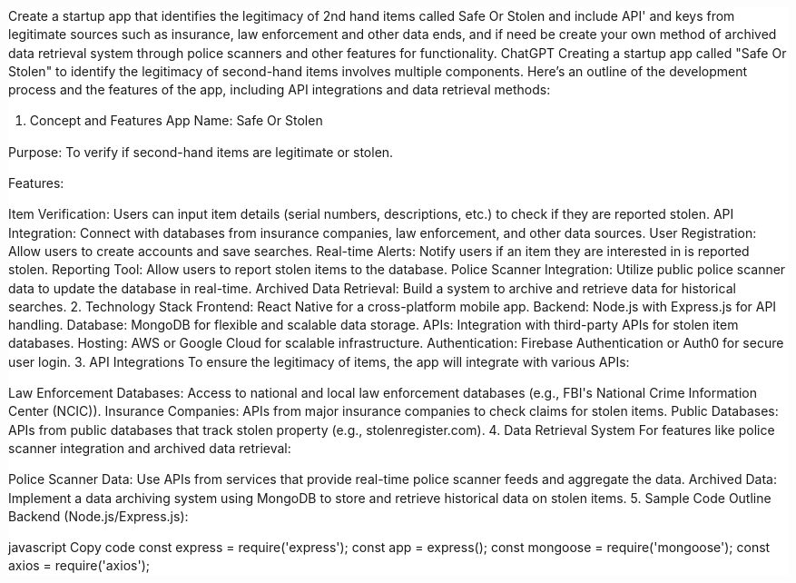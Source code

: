 Create a startup app that identifies the legitimacy of 2nd hand items called Safe Or Stolen and include API' and keys from legitimate sources such as insurance, law enforcement and other data ends, and if need be create your own method of archived data retrieval system through police scanners and other features for functionality. 
ChatGPT
Creating a startup app called "Safe Or Stolen" to identify the legitimacy of second-hand items involves multiple components. Here’s an outline of the development process and the features of the app, including API integrations and data retrieval methods:

1. Concept and Features
App Name: Safe Or Stolen

Purpose: To verify if second-hand items are legitimate or stolen.

Features:

Item Verification: Users can input item details (serial numbers, descriptions, etc.) to check if they are reported stolen.
API Integration: Connect with databases from insurance companies, law enforcement, and other data sources.
User Registration: Allow users to create accounts and save searches.
Real-time Alerts: Notify users if an item they are interested in is reported stolen.
Reporting Tool: Allow users to report stolen items to the database.
Police Scanner Integration: Utilize public police scanner data to update the database in real-time.
Archived Data Retrieval: Build a system to archive and retrieve data for historical searches.
2. Technology Stack
Frontend: React Native for a cross-platform mobile app.
Backend: Node.js with Express.js for API handling.
Database: MongoDB for flexible and scalable data storage.
APIs: Integration with third-party APIs for stolen item databases.
Hosting: AWS or Google Cloud for scalable infrastructure.
Authentication: Firebase Authentication or Auth0 for secure user login.
3. API Integrations
To ensure the legitimacy of items, the app will integrate with various APIs:

Law Enforcement Databases: Access to national and local law enforcement databases (e.g., FBI's National Crime Information Center (NCIC)).
Insurance Companies: APIs from major insurance companies to check claims for stolen items.
Public Databases: APIs from public databases that track stolen property (e.g., stolenregister.com).
4. Data Retrieval System
For features like police scanner integration and archived data retrieval:

Police Scanner Data: Use APIs from services that provide real-time police scanner feeds and aggregate the data.
Archived Data: Implement a data archiving system using MongoDB to store and retrieve historical data on stolen items.
5. Sample Code Outline
Backend (Node.js/Express.js):

javascript
Copy code
const express = require('express');
const app = express();
const mongoose = require('mongoose');
const axios = require('axios');
